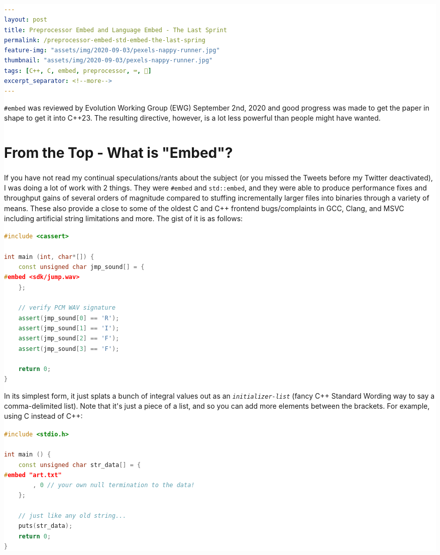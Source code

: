 ```yaml
---
layout: post
title: Preprocessor Embed and Language Embed - The Last Sprint
permalink: /preprocessor-embed-std-embed-the-last-spring
feature-img: "assets/img/2020-09-03/pexels-nappy-runner.jpg"
thumbnail: "assets/img/2020-09-03/pexels-nappy-runner.jpg"
tags: [C++, C, embed, preprocessor, ⌨️, 📜]
excerpt_separator: <!--more-->
---
```


`#embed` was reviewed by Evolution Working Group (EWG) September 2nd, 2020 and good progress was made to get the paper in shape to get it into C++23. The resulting directive, however, is a lot less powerful than people might have wanted.




# From the Top - What is "Embed"?

If you have not read my continual speculations/rants about the subject (or you missed the Tweets before my Twitter deactivated), I was doing a lot of work with 2 things. They were `#embed` and `std::embed`, and they were able to produce performance fixes and throughput gains of several orders of magnitude compared to stuffing incrementally larger files into binaries through a variety of means. These also provide a close to some of the oldest C and C++ frontend bugs/complaints in GCC, Clang, and MSVC including artificial string limitations and more. The gist of it is as follows:

```cpp
#include <cassert>

int main (int, char*[]) {
    const unsigned char jmp_sound[] = {
#embed <sdk/jump.wav>
    };

    // verify PCM WAV signature
    assert(jmp_sound[0] == 'R');
    assert(jmp_sound[1] == 'I');
    assert(jmp_sound[2] == 'F');
    assert(jmp_sound[3] == 'F');

    return 0;
}
```

In its simplest form, it just splats a bunch of integral values out as an _`initializer-list`_ (fancy C++ Standard Wording way to say a comma-delimited list). Note that it's just a piece of a list, and so you can add more elements between the brackets. For example, using C instead of C++:

```cpp
#include <stdio.h>

int main () {
	const unsigned char str_data[] = {
#embed "art.txt"
		, 0 // your own null termination to the data!
	};

	// just like any old string...
	puts(str_data);
	return 0;
}
```
